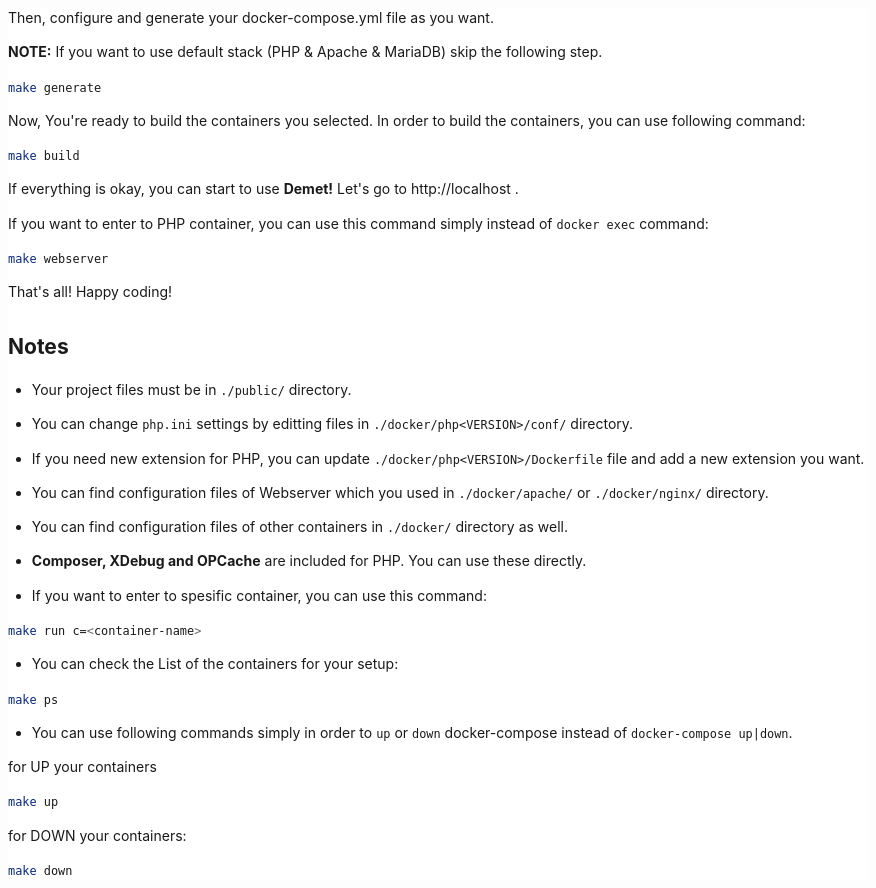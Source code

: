 Then, configure and generate your docker-compose.yml file as you want.

**NOTE:** If you want to use default stack (PHP & Apache & MariaDB) skip the following step.
```bash
make generate
```

Now, You're ready to build the containers you selected.
In order to build the containers, you can use following command:
```bash
make build
```
If everything is okay, you can start to use **Demet!**
Let's go to http://localhost .

If you want to enter to PHP container, you can use this command simply instead of `docker exec` command:
```bash
make webserver
```

That's all! Happy coding!

## Notes
- Your project files must be in `./public/` directory.

- You can change `php.ini` settings by editting files in `./docker/php<VERSION>/conf/` directory.

- If you need new extension for PHP, you can update `./docker/php<VERSION>/Dockerfile` file and add a new extension you want.

- You can find configuration files of Webserver which you used in `./docker/apache/` or `./docker/nginx/` directory.

- You can find configuration files of other containers in `./docker/` directory as well.

- **Composer, XDebug and OPCache** are included for PHP. You can use these directly.

- If you want to enter to spesific container, you can use this command:
```bash
make run c=<container-name>
```

- You can check the List of the containers for your setup:
```bash
make ps
```

- You can use following commands simply in order to `up` or `down` docker-compose instead of `docker-compose up|down`.

for UP your containers
```bash
make up
```
for DOWN your containers:
```bash
make down
```
